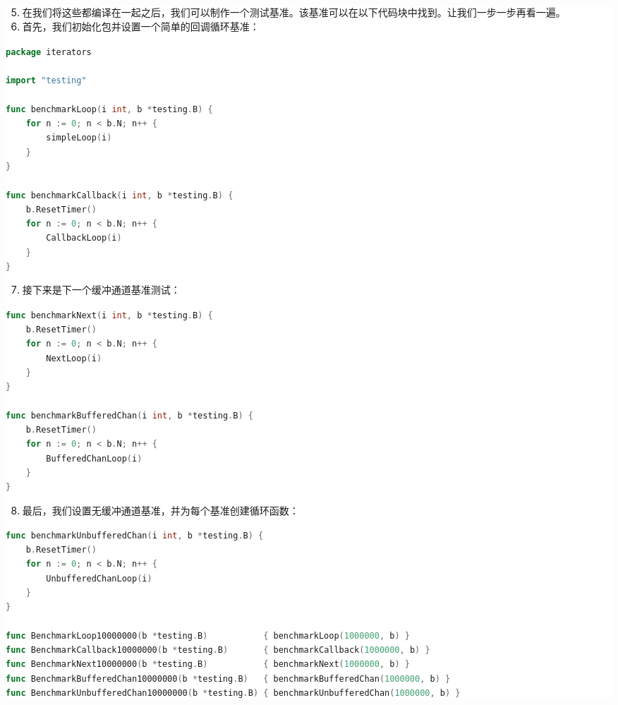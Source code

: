 5.  在我们将这些都编译在一起之后，我们可以制作一个测试基准。该基准可以在以下代码块中找到。让我们一步一步再看一遍。
6.  首先，我们初始化包并设置一个简单的回调循环基准：

```go
package iterators

import "testing"

func benchmarkLoop(i int, b *testing.B) {
    for n := 0; n < b.N; n++ {
        simpleLoop(i)
    } 
}

func benchmarkCallback(i int, b *testing.B) {
    b.ResetTimer()
    for n := 0; n < b.N; n++ {
        CallbackLoop(i)
    } 
}
```

7.  接下来是下一个缓冲通道基准测试：

```go
func benchmarkNext(i int, b *testing.B) {
    b.ResetTimer()
    for n := 0; n < b.N; n++ {
        NextLoop(i)
    } 
}

func benchmarkBufferedChan(i int, b *testing.B) {
    b.ResetTimer()
    for n := 0; n < b.N; n++ {
        BufferedChanLoop(i)
    } 
}
```

8.  最后，我们设置无缓冲通道基准，并为每个基准创建循环函数：

```go
func benchmarkUnbufferedChan(i int, b *testing.B) {
    b.ResetTimer()
    for n := 0; n < b.N; n++ {
        UnbufferedChanLoop(i)
    }   
}

func BenchmarkLoop10000000(b *testing.B)           { benchmarkLoop(1000000, b) }
func BenchmarkCallback10000000(b *testing.B)       { benchmarkCallback(1000000, b) }
func BenchmarkNext10000000(b *testing.B)           { benchmarkNext(1000000, b) }
func BenchmarkBufferedChan10000000(b *testing.B)   { benchmarkBufferedChan(1000000, b) }
func BenchmarkUnbufferedChan10000000(b *testing.B) { benchmarkUnbufferedChan(1000000, b) }   
```
